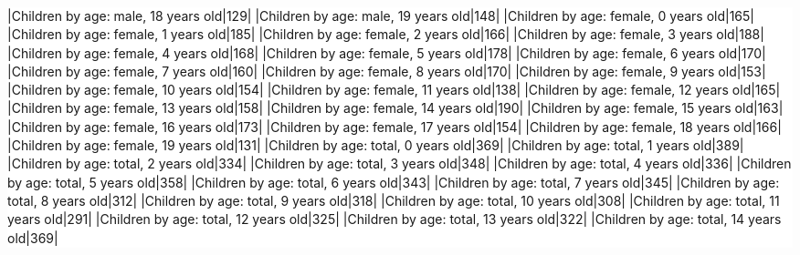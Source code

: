 |Children by age: male, 18 years old|129|
|Children by age: male, 19 years old|148|
|Children by age: female, 0 years old|165|
|Children by age: female, 1 years old|185|
|Children by age: female, 2 years old|166|
|Children by age: female, 3 years old|188|
|Children by age: female, 4 years old|168|
|Children by age: female, 5 years old|178|
|Children by age: female, 6 years old|170|
|Children by age: female, 7 years old|160|
|Children by age: female, 8 years old|170|
|Children by age: female, 9 years old|153|
|Children by age: female, 10 years old|154|
|Children by age: female, 11 years old|138|
|Children by age: female, 12 years old|165|
|Children by age: female, 13 years old|158|
|Children by age: female, 14 years old|190|
|Children by age: female, 15 years old|163|
|Children by age: female, 16 years old|173|
|Children by age: female, 17 years old|154|
|Children by age: female, 18 years old|166|
|Children by age: female, 19 years old|131|
|Children by age: total, 0 years old|369|
|Children by age: total, 1 years old|389|
|Children by age: total, 2 years old|334|
|Children by age: total, 3 years old|348|
|Children by age: total, 4 years old|336|
|Children by age: total, 5 years old|358|
|Children by age: total, 6 years old|343|
|Children by age: total, 7 years old|345|
|Children by age: total, 8 years old|312|
|Children by age: total, 9 years old|318|
|Children by age: total, 10 years old|308|
|Children by age: total, 11 years old|291|
|Children by age: total, 12 years old|325|
|Children by age: total, 13 years old|322|
|Children by age: total, 14 years old|369|